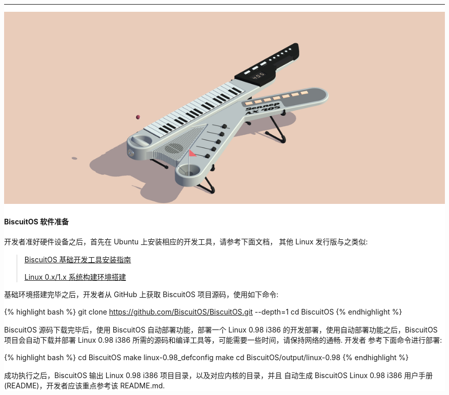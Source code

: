 -----------------------------------------------

<span id="A1"></span>

![](/assets/PDB/BiscuitOS/kernel/IND00000K.jpg)

#### BiscuitOS 软件准备

开发者准好硬件设备之后，首先在 Ubuntu 上安装相应的开发工具，请参考下面文档，
其他 Linux 发行版与之类似:

> [BiscuitOS 基础开发工具安装指南](/blog/Develop_tools)
>
> [Linux 0.x/1.x 系统构建环境搭建](/blog/PlatformBuild/)

基础环境搭建完毕之后，开发者从 GitHub 上获取 BiscuitOS 项目源码，使用如下命令:

{% highlight bash %}
git clone https://github.com/BiscuitOS/BiscuitOS.git --depth=1
cd BiscuitOS
{% endhighlight %}

BiscuitOS 源码下载完毕后，使用 BiscuitOS 自动部署功能，部署一个 Linux 0.98 
i386 的开发部署，使用自动部署功能之后，BiscuitOS 项目会自动下载并部署 Linux 
0.98 i386 所需的源码和编译工具等，可能需要一些时间，请保持网络的通畅. 开发者
参考下面命令进行部署:

{% highlight bash %}
cd BiscuitOS
make linux-0.98_defconfig
make
cd BiscuitOS/output/linux-0.98
{% endhighlight %}

成功执行之后，BiscuitOS 输出 Linux 0.98 i386 项目目录，以及对应内核的目录，并且
自动生成 BiscuitOS Linux 0.98 i386 用户手册 (README)，开发者应该重点参考该 
README.md.
